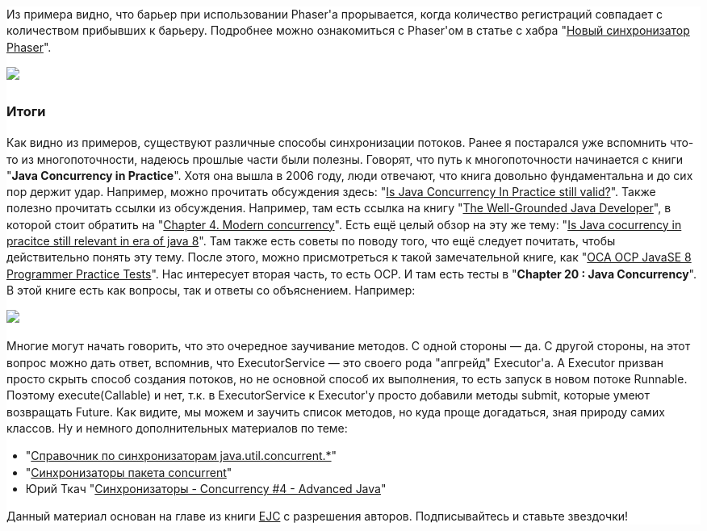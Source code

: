 Из примера видно, что барьер при использовании Phaser'а прорывается, когда количество регистраций совпадает с количеством прибывших к барьеру. Подробнее можно ознакомиться с Phaser'ом в статье с хабра "[Новый синхронизатор Phaser](https://habr.com/post/117185/)".

![](https://user-images.githubusercontent.com/4215285/73783694-2db16d80-47a5-11ea-9864-7f1a2f2793c2.png)

### Итоги

Как видно из примеров, существуют различные способы синхронизации потоков. Ранее я постарался уже вспомнить что-то из многопоточности, надеюсь прошлые части были полезны. Говорят, что путь к многопоточности начинается с книги "**Java Concurrency in Practice**". Хотя она вышла в 2006 году, люди отвечают, что книга довольно фундаментальна и до сих пор держит удар. Например, можно прочитать обсуждения здесь: "[Is Java Concurrency In Practice still valid?](https://stackoverflow.com/questions/10202768/is-java-concurrency-in-practice-still-valid)". Также полезно прочитать ссылки из обсуждения. Например, там есть ссылка на книгу "[The Well-Grounded Java Developer](https://www.manning.com/books/the-well-grounded-java-developer)", в которой стоит обратить на "[Chapter 4. Modern concurrency](https://livebook.manning.com/#!/book/the-well-grounded-java-developer/chapter-4/)". Есть ещё целый обзор на эту же тему: "[Is Java cocurrency in pracitce still relevant in era of java 8](https://javarevisited.blogspot.com/2018/07/is-java-concurrency-in-practice-still-relevant-in-era-of-java8.html)". Там также есть советы по поводу того, что ещё следует почитать, чтобы действительно понять эту тему. После этого, можно присмотреться к такой замечательной книге, как "[OCA OCP JavaSE 8 Programmer Practice Tests](https://www.oreilly.com/library/view/oca-ocp/9781119363392/fcover.xhtml)". Нас интересует вторая часть, то есть OCP. И там есть тесты в "**Chapter 20 : Java Concurrency**". В этой книге есть как вопросы, так и ответы со объяснением. Например:

![](https://user-images.githubusercontent.com/4215285/73783701-2f7b3100-47a5-11ea-89f9-4b35321a09a4.png)

Многие могут начать говорить, что это очередное заучивание методов. С одной стороны — да. С другой стороны, на этот вопрос можно дать ответ, вспомнив, что ExecutorService — это своего рода "апгрейд" Executor'а. А Executor призван просто скрыть способ создания потоков, но не основной способ их выполнения, то есть запуск в новом потоке Runnable. Поэтому execute(Callable) и нет, т.к. в ExecutorService к Executor'у просто добавили методы submit, которые умеют возвращать Future. Как видите, мы можем и заучить список методов, но куда проще догадаться, зная природу самих классов. Ну и немного дополнительных материалов по теме:

*   "[Справочник по синхронизаторам java.util.concurrent.\*](https://habr.com/post/277669/)"
*   "[Синхронизаторы пакета concurrent](http://java-online.ru/concurrent-synchronizers.xhtml)"
*   Юрий Ткач "[Синхронизаторы - Concurrency #4 - Advanced Java](https://www.youtube.com/watch?v=XkAjmCIY2WI)"

<p class="source">Данный материал основан на главе из книги <a href="https://github.com/vastap/EJC">EJC</a> с разрешения авторов. Подписывайтесь и ставьте звездочки!</p>

